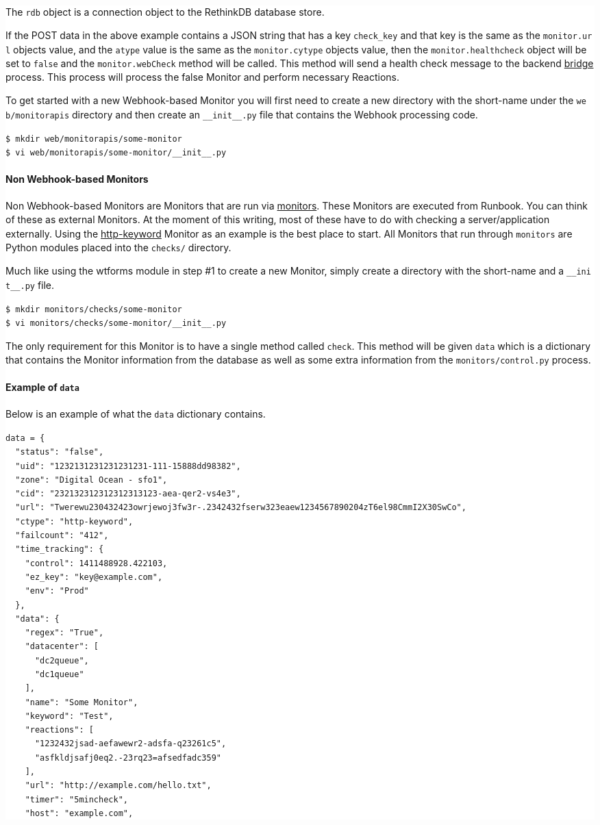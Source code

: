 The `rdb` object is a connection object to the RethinkDB database store.

If the POST data in the above example contains a JSON string that has a key `check_key` and that key is the same as the `monitor.url` objects value, and the `atype` value is the same as the `monitor.cytype` objects value, then the `monitor.healthcheck` object will be set to `false` and the `monitor.webCheck` method will be called. This method will send a health check message to the backend [bridge](https://github.com/asm-products/cloudroutes-service/tree/master/src/bridge) process. This process will process the false Monitor and perform necessary Reactions.

To get started with a new Webhook-based Monitor you will first need to create a new directory with the short-name under the `web/monitorapis` directory and then create an `__init__.py` file that contains the Webhook processing code.

    $ mkdir web/monitorapis/some-monitor
    $ vi web/monitorapis/some-monitor/__init__.py

#### Non Webhook-based Monitors

Non Webhook-based Monitors are Monitors that are run via [monitors](https://github.com/asm-products/cloudroutes-service/tree/master/src/monitors). These Monitors are executed from Runbook. You can think of these as external Monitors. At the moment of this writing, most of these have to do with checking a server/application externally. Using the [http-keyword](https://github.com/asm-products/cloudroutes-service/tree/master/src/cram/checks/http-keyword) Monitor as an example is the best place to start. All Monitors that run through `monitors` are Python modules placed into the `checks/` directory.

Much like using the wtforms module in step #1 to create a new Monitor, simply create a directory with the short-name and a `__init__.py` file.

    $ mkdir monitors/checks/some-monitor
    $ vi monitors/checks/some-monitor/__init__.py

The only requirement for this Monitor is to have a single method called `check`. This method will be given `data` which is a dictionary that contains the Monitor information from the database as well as some extra information from the `monitors/control.py` process.

#### Example of `data`

Below is an example of what the `data` dictionary contains.

    data = {
      "status": "false",
      "uid": "1232131231231231231-111-15888dd98382",
      "zone": "Digital Ocean - sfo1",
      "cid": "232132312312312313123-aea-qer2-vs4e3",
      "url": "Twerewu230432423owrjewoj3fw3r-.2342432fserw323eaew1234567890204zT6el98CmmI2X30SwCo",
      "ctype": "http-keyword",
      "failcount": "412",
      "time_tracking": {
        "control": 1411488928.422103,
        "ez_key": "key@example.com",
        "env": "Prod"
      },
      "data": {
        "regex": "True",
        "datacenter": [
          "dc2queue",
          "dc1queue"
        ],
        "name": "Some Monitor",
        "keyword": "Test",
        "reactions": [
          "1232432jsad-aefawewr2-adsfa-q23261c5",
          "asfkldjsafj0eq2.-23rq23=afsedfadc359"
        ],
        "url": "http://example.com/hello.txt",
        "timer": "5mincheck",
        "host": "example.com",